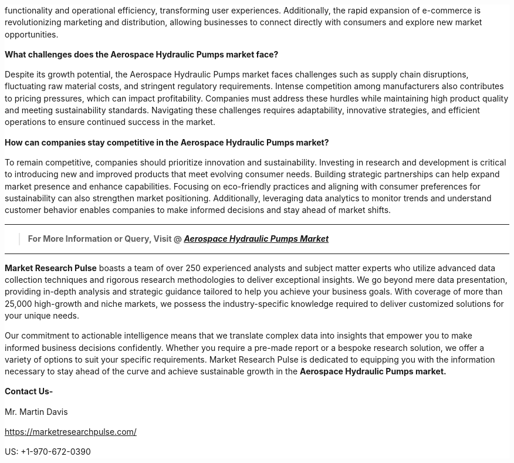 functionality and operational efficiency, transforming user experiences. Additionally, the rapid expansion of e-commerce is revolutionizing marketing and distribution, allowing businesses to connect directly with consumers and explore new market opportunities.</p><p><strong>What challenges does the Aerospace Hydraulic Pumps market face?</strong></p><p>Despite its growth potential, the Aerospace Hydraulic Pumps market faces challenges such as supply chain disruptions, fluctuating raw material costs, and stringent regulatory requirements. Intense competition among manufacturers also contributes to pricing pressures, which can impact profitability. Companies must address these hurdles while maintaining high product quality and meeting sustainability standards. Navigating these challenges requires adaptability, innovative strategies, and efficient operations to ensure continued success in the market.</p><p><strong>How can companies stay competitive in the Aerospace Hydraulic Pumps market?</strong></p><p>To remain competitive, companies should prioritize innovation and sustainability. Investing in research and development is critical to introducing new and improved products that meet evolving consumer needs. Building strategic partnerships can help expand market presence and enhance capabilities. Focusing on eco-friendly practices and aligning with consumer preferences for sustainability can also strengthen market positioning. Additionally, leveraging data analytics to monitor trends and understand customer behavior enables companies to make informed decisions and stay ahead of market shifts.</p><hr /><blockquote><p><strong>For More Information or Query, Visit @&nbsp;<em><a href="https://marketresearchpulse.com/report/84368/aerospace-hydraulic-pumps-market?utm_source=Linkedin&utm_medium=0114">Aerospace Hydraulic Pumps Market</a></em></strong></p></blockquote><hr /><p><strong>Market Research Pulse</strong> boasts a team of over 250 experienced analysts and subject matter experts who utilize advanced data collection techniques and rigorous research methodologies to deliver exceptional insights. We go beyond mere data presentation, providing in-depth analysis and strategic guidance tailored to help you achieve your business goals. With coverage of more than 25,000 high-growth and niche markets, we possess the industry-specific knowledge required to deliver customized solutions for your unique needs.</p><p>Our commitment to actionable intelligence means that we translate complex data into insights that empower you to make informed business decisions confidently. Whether you require a pre-made report or a bespoke research solution, we offer a variety of options to suit your specific requirements. Market Research Pulse is dedicated to equipping you with the information necessary to stay ahead of the curve and achieve sustainable growth in the <strong>Aerospace Hydraulic Pumps market.</strong></p><p><strong>Contact Us-</strong></p><p>Mr. Martin Davis</p><p>https://marketresearchpulse.com/</p><p>US: +1-970-672-0390</p>
